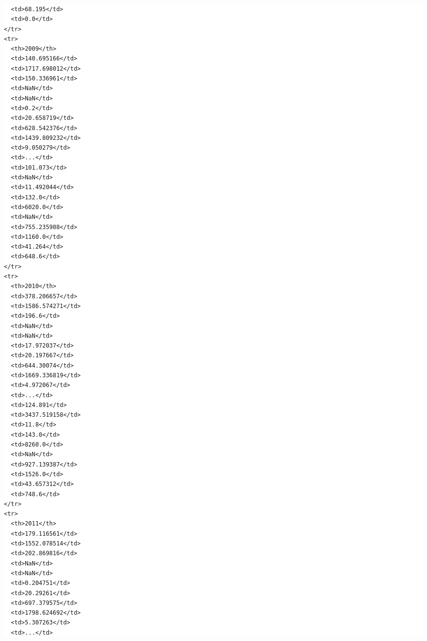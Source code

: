       <td>68.195</td>
      <td>0.0</td>
    </tr>
    <tr>
      <th>2009</th>
      <td>140.695166</td>
      <td>1717.698012</td>
      <td>150.336961</td>
      <td>NaN</td>
      <td>NaN</td>
      <td>0.2</td>
      <td>20.658719</td>
      <td>628.542376</td>
      <td>1439.809232</td>
      <td>9.050279</td>
      <td>...</td>
      <td>101.073</td>
      <td>NaN</td>
      <td>11.492044</td>
      <td>132.0</td>
      <td>6020.0</td>
      <td>NaN</td>
      <td>755.235908</td>
      <td>1160.0</td>
      <td>41.264</td>
      <td>648.6</td>
    </tr>
    <tr>
      <th>2010</th>
      <td>378.206657</td>
      <td>1586.574271</td>
      <td>196.6</td>
      <td>NaN</td>
      <td>NaN</td>
      <td>17.972037</td>
      <td>20.197667</td>
      <td>644.30074</td>
      <td>1669.336819</td>
      <td>4.972067</td>
      <td>...</td>
      <td>124.891</td>
      <td>3437.519158</td>
      <td>11.8</td>
      <td>143.0</td>
      <td>8260.0</td>
      <td>NaN</td>
      <td>927.139387</td>
      <td>1526.0</td>
      <td>43.657312</td>
      <td>748.6</td>
    </tr>
    <tr>
      <th>2011</th>
      <td>179.116561</td>
      <td>1552.078514</td>
      <td>202.869816</td>
      <td>NaN</td>
      <td>NaN</td>
      <td>0.204751</td>
      <td>20.29261</td>
      <td>697.379575</td>
      <td>1798.624692</td>
      <td>5.307263</td>
      <td>...</td>